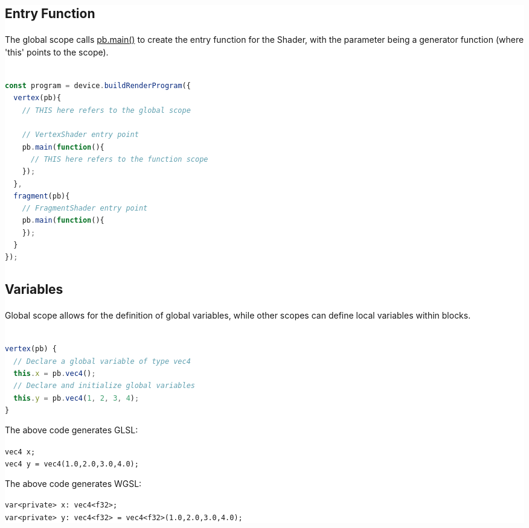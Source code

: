 ## Entry Function

The global scope calls [pb.main()](/doc/markdown/./device.programbuilder.main) to create the entry function for the Shader, with the parameter being a generator function (where 'this' points to the scope).


```javascript

const program = device.buildRenderProgram({
  vertex(pb){
    // THIS here refers to the global scope

    // VertexShader entry point
    pb.main(function(){
      // THIS here refers to the function scope
    });
  },
  fragment(pb){
    // FragmentShader entry point
    pb.main(function(){
    });
  }
});

```

## Variables

Global scope allows for the definition of global variables, while other scopes can define local variables within blocks.

```javascript

vertex(pb) {
  // Declare a global variable of type vec4
  this.x = pb.vec4();
  // Declare and initialize global variables
  this.y = pb.vec4(1, 2, 3, 4);
}

```

The above code generates GLSL:

```
vec4 x;
vec4 y = vec4(1.0,2.0,3.0,4.0);
```

The above code generates WGSL:

```
var<private> x: vec4<f32>;
var<private> y: vec4<f32> = vec4<f32>(1.0,2.0,3.0,4.0);
```
